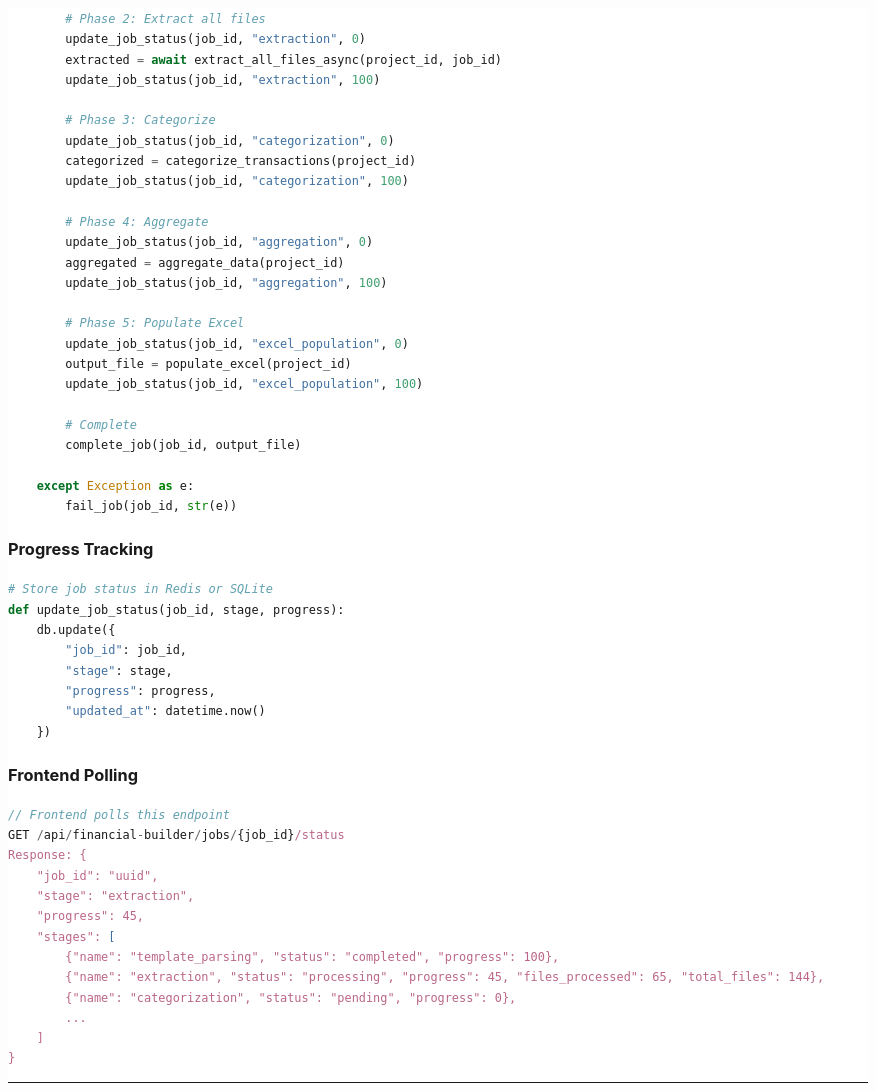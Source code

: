 ```python
        # Phase 2: Extract all files
        update_job_status(job_id, "extraction", 0)
        extracted = await extract_all_files_async(project_id, job_id)
        update_job_status(job_id, "extraction", 100)

        # Phase 3: Categorize
        update_job_status(job_id, "categorization", 0)
        categorized = categorize_transactions(project_id)
        update_job_status(job_id, "categorization", 100)

        # Phase 4: Aggregate
        update_job_status(job_id, "aggregation", 0)
        aggregated = aggregate_data(project_id)
        update_job_status(job_id, "aggregation", 100)

        # Phase 5: Populate Excel
        update_job_status(job_id, "excel_population", 0)
        output_file = populate_excel(project_id)
        update_job_status(job_id, "excel_population", 100)

        # Complete
        complete_job(job_id, output_file)

    except Exception as e:
        fail_job(job_id, str(e))
```

### Progress Tracking
```python
# Store job status in Redis or SQLite
def update_job_status(job_id, stage, progress):
    db.update({
        "job_id": job_id,
        "stage": stage,
        "progress": progress,
        "updated_at": datetime.now()
    })
```

### Frontend Polling
```typescript
// Frontend polls this endpoint
GET /api/financial-builder/jobs/{job_id}/status
Response: {
    "job_id": "uuid",
    "stage": "extraction",
    "progress": 45,
    "stages": [
        {"name": "template_parsing", "status": "completed", "progress": 100},
        {"name": "extraction", "status": "processing", "progress": 45, "files_processed": 65, "total_files": 144},
        {"name": "categorization", "status": "pending", "progress": 0},
        ...
    ]
}
```

---